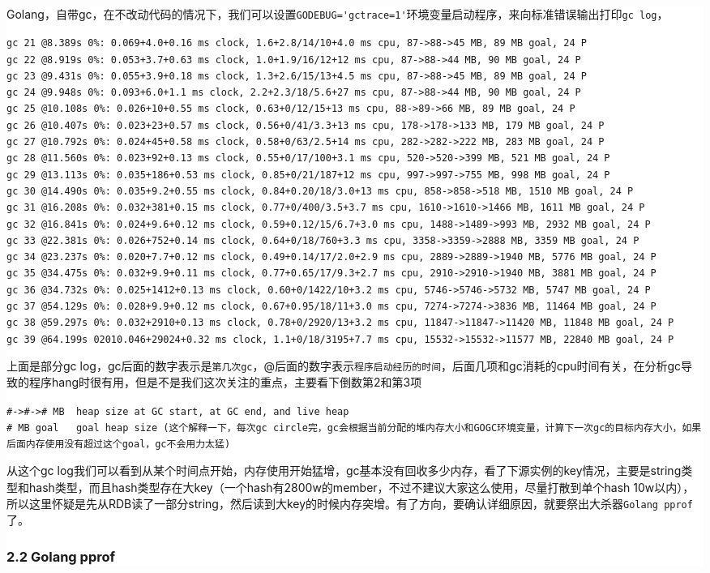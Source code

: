 Golang，自带gc，在不改动代码的情况下，我们可以设置`GODEBUG='gctrace=1'`环境变量启动程序，来向标准错误输出打印`gc log`，

```plain text
gc 21 @8.389s 0%: 0.069+4.0+0.16 ms clock, 1.6+2.8/14/10+4.0 ms cpu, 87->88->45 MB, 89 MB goal, 24 P
gc 22 @8.919s 0%: 0.053+3.7+0.63 ms clock, 1.0+1.9/16/12+12 ms cpu, 87->88->44 MB, 90 MB goal, 24 P
gc 23 @9.431s 0%: 0.055+3.9+0.18 ms clock, 1.3+2.6/15/13+4.5 ms cpu, 87->88->45 MB, 89 MB goal, 24 P
gc 24 @9.948s 0%: 0.093+6.0+1.1 ms clock, 2.2+2.3/18/5.6+27 ms cpu, 87->88->44 MB, 90 MB goal, 24 P
gc 25 @10.108s 0%: 0.026+10+0.55 ms clock, 0.63+0/12/15+13 ms cpu, 88->89->66 MB, 89 MB goal, 24 P
gc 26 @10.407s 0%: 0.023+23+0.57 ms clock, 0.56+0/41/3.3+13 ms cpu, 178->178->133 MB, 179 MB goal, 24 P
gc 27 @10.792s 0%: 0.024+45+0.58 ms clock, 0.58+0/63/2.5+14 ms cpu, 282->282->222 MB, 283 MB goal, 24 P
gc 28 @11.560s 0%: 0.023+92+0.13 ms clock, 0.55+0/17/100+3.1 ms cpu, 520->520->399 MB, 521 MB goal, 24 P
gc 29 @13.113s 0%: 0.035+186+0.53 ms clock, 0.85+0/21/187+12 ms cpu, 997->997->755 MB, 998 MB goal, 24 P
gc 30 @14.490s 0%: 0.035+9.2+0.55 ms clock, 0.84+0.20/18/3.0+13 ms cpu, 858->858->518 MB, 1510 MB goal, 24 P
gc 31 @16.208s 0%: 0.032+381+0.15 ms clock, 0.77+0/400/3.5+3.7 ms cpu, 1610->1610->1466 MB, 1611 MB goal, 24 P
gc 32 @16.841s 0%: 0.024+9.6+0.12 ms clock, 0.59+0.12/15/6.7+3.0 ms cpu, 1488->1489->993 MB, 2932 MB goal, 24 P
gc 33 @22.381s 0%: 0.026+752+0.14 ms clock, 0.64+0/18/760+3.3 ms cpu, 3358->3359->2888 MB, 3359 MB goal, 24 P
gc 34 @23.237s 0%: 0.020+7.7+0.12 ms clock, 0.49+0.14/17/2.0+2.9 ms cpu, 2889->2889->1940 MB, 5776 MB goal, 24 P
gc 35 @34.475s 0%: 0.032+9.9+0.11 ms clock, 0.77+0.65/17/9.3+2.7 ms cpu, 2910->2910->1940 MB, 3881 MB goal, 24 P
gc 36 @34.732s 0%: 0.025+1412+0.13 ms clock, 0.60+0/1422/10+3.2 ms cpu, 5746->5746->5732 MB, 5747 MB goal, 24 P
gc 37 @54.129s 0%: 0.028+9.9+0.12 ms clock, 0.67+0.95/18/11+3.0 ms cpu, 7274->7274->3836 MB, 11464 MB goal, 24 P
gc 38 @59.297s 0%: 0.032+2910+0.13 ms clock, 0.78+0/2920/13+3.2 ms cpu, 11847->11847->11420 MB, 11848 MB goal, 24 P
gc 39 @64.199s 02010.046+29024+0.32 ms clock, 1.1+0/18/3195+7.7 ms cpu, 15532->15532->11577 MB, 22840 MB goal, 24 P
```

上面是部分gc log，gc后面的数字表示是`第几次gc`，@后面的数字表示`程序启动经历的时间`，后面几项和gc消耗的cpu时间有关，在分析gc导致的程序hang时很有用，但是不是我们这次关注的重点，主要看下倒数第2和第3项

```plain text
#->#-># MB  heap size at GC start, at GC end, and live heap
# MB goal   goal heap size (这个解释一下，每次gc circle完，gc会根据当前分配的堆内存大小和GOGC环境变量，计算下一次gc的目标内存大小，如果后面内存使用没有超过这个goal，gc不会用力太猛)
```

从这个gc log我们可以看到从某个时间点开始，内存使用开始猛增，gc基本没有回收多少内存，看了下源实例的key情况，主要是string类型和hash类型，而且hash类型存在大key（一个hash有2800w的member，不过不建议大家这么使用，尽量打散到单个hash 10w以内），所以这里怀疑是先从RDB读了一部分string，然后读到大key的时候内存突增。有了方向，要确认详细原因，就要祭出大杀器`Golang pprof`了。

### **2.2 Golang pprof**
